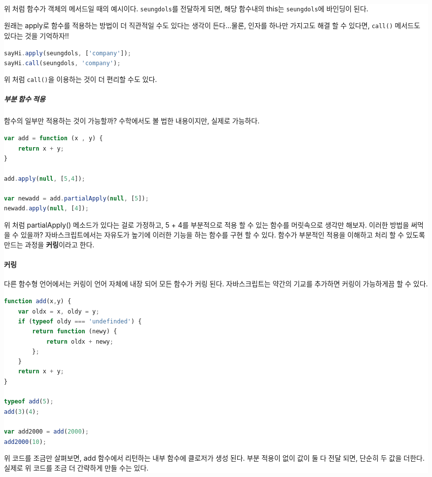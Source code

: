 위 처럼 함수가 객체의 메서드일 때의 예시이다. 
`seungdols`를 전달하게 되면, 해당 함수내의 this는 `seungdols`에 바인딩이 된다. 

원래는 apply로 함수를 적용하는 방법이 더 직관적일 수도 있다는 생각이 든다...물론, 인자를 하나만 가지고도 해결 할 수 있다면, `call()` 메서드도 있다는 것을 기억하자!!

```javascript
sayHi.apply(seungdols, ['company']);
sayHi.call(seungdols, 'company');
```

위 처럼 `call()`을 이용하는 것이 더 편리할 수도 있다. 

##### 부분 함수 적용

함수의 일부만 적용하는 것이 가능할까? 수학에서도 볼 법한 내용이지만, 실제로 가능하다. 

```javascript 
var add = function (x , y) {
    return x + y;
}

add.apply(null, [5,4]);

var newadd = add.partialApply(null, [5]);
newadd.apply(null, [4]);
```
위 처럼 partialApply() 메소드가 있다는 걸로 가정하고, 5 + 4를 부분적으로 적용 할 수 있는 함수를 머릿속으로 생각만 해보자. 
이러한 방법을 써먹을 수 있을까? 자바스크립트에서는 자유도가 높기에 이러한 기능을 하는 함수를 구현 할 수 있다. 
함수가 부분적인 적용을 이해하고 처리 할 수 있도록 만드는 과정을 **커링**이라고 한다. 

#### 커링 

다른 함수형 언어에서는 커링이 언어 자체에 내장 되어 모든 함수가 커링 된다. 자바스크립트는 약간의 기교를 추가하면 커링이 가능하게끔 할 수 있다. 

```javascript
function add(x,y) {
    var oldx = x, oldy = y;
    if (typeof oldy === 'undefinded') {
        return function (newy) {
            return oldx + newy;
        };
    }
    return x + y;
}

typeof add(5); 
add(3)(4);

var add2000 = add(2000);
add2000(10);
```

위 코드를 조금만 살펴보면, add 함수에서 리턴하는 내부 함수에 클로저가 생성 된다. 부분 적용이 없이 값이 둘 다 전달 되면, 단순히 두 값을 더한다. 
실제로 위 코드를 조금 더 간략하게 만들 수는 있다. 
